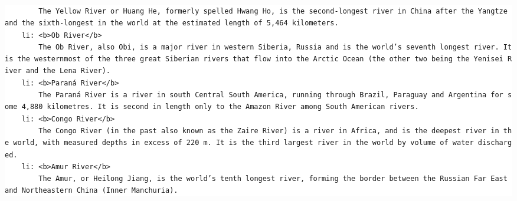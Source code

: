 			The Yellow River or Huang He, formerly spelled Hwang Ho, is the second-longest river in China after the Yangtze and the sixth-longest in the world at the estimated length of 5,464 kilometers.
		li: <b>Ob River</b>
			The Ob River, also Obi, is a major river in western Siberia, Russia and is the world’s seventh longest river. It is the westernmost of the three great Siberian rivers that flow into the Arctic Ocean (the other two being the Yenisei River and the Lena River).
		li: <b>Paraná River</b>
			The Paraná River is a river in south Central South America, running through Brazil, Paraguay and Argentina for some 4,880 kilometres. It is second in length only to the Amazon River among South American rivers.
		li: <b>Congo River</b>
			The Congo River (in the past also known as the Zaire River) is a river in Africa, and is the deepest river in the world, with measured depths in excess of 220 m. It is the third largest river in the world by volume of water discharged.
		li: <b>Amur River</b>
			The Amur, or Heilong Jiang, is the world’s tenth longest river, forming the border between the Russian Far East and Northeastern China (Inner Manchuria).